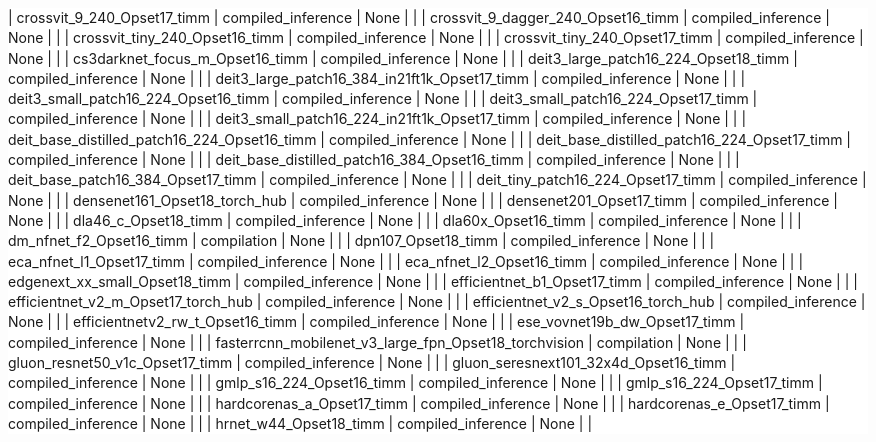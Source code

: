 | crossvit_9_240_Opset17_timm | compiled_inference | None | |
| crossvit_9_dagger_240_Opset16_timm | compiled_inference | None | |
| crossvit_tiny_240_Opset16_timm | compiled_inference | None | |
| crossvit_tiny_240_Opset17_timm | compiled_inference | None | |
| cs3darknet_focus_m_Opset16_timm | compiled_inference | None | |
| deit3_large_patch16_224_Opset18_timm | compiled_inference | None | |
| deit3_large_patch16_384_in21ft1k_Opset17_timm | compiled_inference | None | |
| deit3_small_patch16_224_Opset16_timm | compiled_inference | None | |
| deit3_small_patch16_224_Opset17_timm | compiled_inference | None | |
| deit3_small_patch16_224_in21ft1k_Opset17_timm | compiled_inference | None | |
| deit_base_distilled_patch16_224_Opset16_timm | compiled_inference | None | |
| deit_base_distilled_patch16_224_Opset17_timm | compiled_inference | None | |
| deit_base_distilled_patch16_384_Opset16_timm | compiled_inference | None | |
| deit_base_patch16_384_Opset17_timm | compiled_inference | None | |
| deit_tiny_patch16_224_Opset17_timm | compiled_inference | None | |
| densenet161_Opset18_torch_hub | compiled_inference | None | |
| densenet201_Opset17_timm | compiled_inference | None | |
| dla46_c_Opset18_timm | compiled_inference | None | |
| dla60x_Opset16_timm | compiled_inference | None | |
| dm_nfnet_f2_Opset16_timm | compilation | None | |
| dpn107_Opset18_timm | compiled_inference | None | |
| eca_nfnet_l1_Opset17_timm | compiled_inference | None | |
| eca_nfnet_l2_Opset16_timm | compiled_inference | None | |
| edgenext_xx_small_Opset18_timm | compiled_inference | None | |
| efficientnet_b1_Opset17_timm | compiled_inference | None | |
| efficientnet_v2_m_Opset17_torch_hub | compiled_inference | None | |
| efficientnet_v2_s_Opset16_torch_hub | compiled_inference | None | |
| efficientnetv2_rw_t_Opset16_timm | compiled_inference | None | |
| ese_vovnet19b_dw_Opset17_timm | compiled_inference | None | |
| fasterrcnn_mobilenet_v3_large_fpn_Opset18_torchvision | compilation | None | |
| gluon_resnet50_v1c_Opset17_timm | compiled_inference | None | |
| gluon_seresnext101_32x4d_Opset16_timm | compiled_inference | None | |
| gmlp_s16_224_Opset16_timm | compiled_inference | None | |
| gmlp_s16_224_Opset17_timm | compiled_inference | None | |
| hardcorenas_a_Opset17_timm | compiled_inference | None | |
| hardcorenas_e_Opset17_timm | compiled_inference | None | |
| hrnet_w44_Opset18_timm | compiled_inference | None | |
